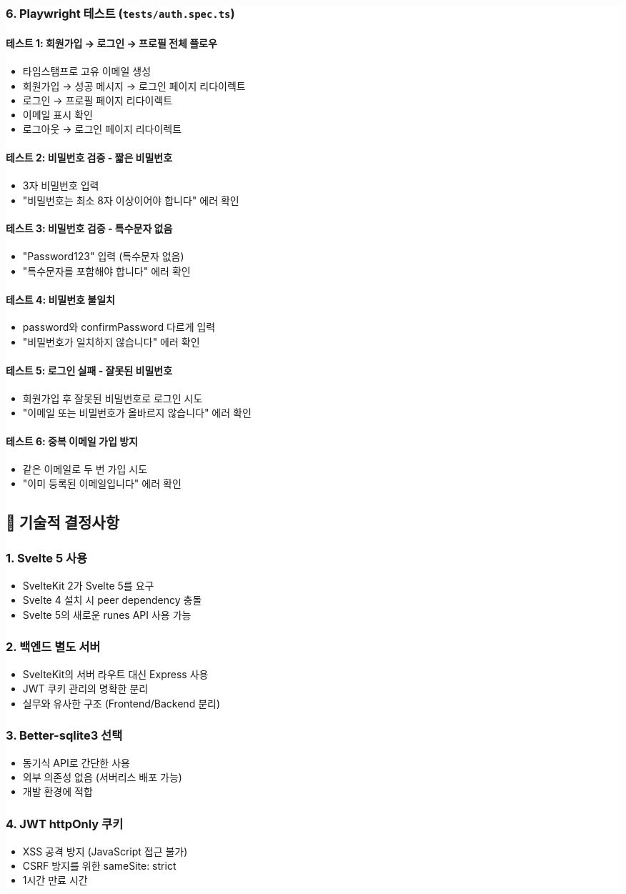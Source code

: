 ### 6. Playwright 테스트 (`tests/auth.spec.ts`)

#### 테스트 1: 회원가입 → 로그인 → 프로필 전체 플로우
- 타임스탬프로 고유 이메일 생성
- 회원가입 → 성공 메시지 → 로그인 페이지 리다이렉트
- 로그인 → 프로필 페이지 리다이렉트
- 이메일 표시 확인
- 로그아웃 → 로그인 페이지 리다이렉트

#### 테스트 2: 비밀번호 검증 - 짧은 비밀번호
- 3자 비밀번호 입력
- "비밀번호는 최소 8자 이상이어야 합니다" 에러 확인

#### 테스트 3: 비밀번호 검증 - 특수문자 없음
- "Password123" 입력 (특수문자 없음)
- "특수문자를 포함해야 합니다" 에러 확인

#### 테스트 4: 비밀번호 불일치
- password와 confirmPassword 다르게 입력
- "비밀번호가 일치하지 않습니다" 에러 확인

#### 테스트 5: 로그인 실패 - 잘못된 비밀번호
- 회원가입 후 잘못된 비밀번호로 로그인 시도
- "이메일 또는 비밀번호가 올바르지 않습니다" 에러 확인

#### 테스트 6: 중복 이메일 가입 방지
- 같은 이메일로 두 번 가입 시도
- "이미 등록된 이메일입니다" 에러 확인

## 🔧 기술적 결정사항

### 1. Svelte 5 사용
- SvelteKit 2가 Svelte 5를 요구
- Svelte 4 설치 시 peer dependency 충돌
- Svelte 5의 새로운 runes API 사용 가능

### 2. 백엔드 별도 서버
- SvelteKit의 서버 라우트 대신 Express 사용
- JWT 쿠키 관리의 명확한 분리
- 실무와 유사한 구조 (Frontend/Backend 분리)

### 3. Better-sqlite3 선택
- 동기식 API로 간단한 사용
- 외부 의존성 없음 (서버리스 배포 가능)
- 개발 환경에 적합

### 4. JWT httpOnly 쿠키
- XSS 공격 방지 (JavaScript 접근 불가)
- CSRF 방지를 위한 sameSite: strict
- 1시간 만료 시간
